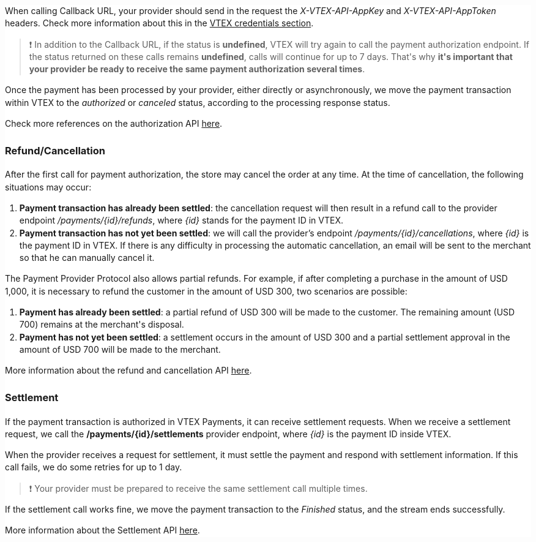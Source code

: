 When calling Callback URL, your provider should send in the request the *X-VTEX-API-AppKey* and *X-VTEX-API-AppToken* headers. Check more information about this in the [VTEX credentials section](/en/tutorial/payment-provider-protocol#vtex-credentials).

>❗ In addition to the Callback URL, if the status is **undefined**, VTEX will try again to call the payment authorization endpoint. If the status returned on these calls remains **undefined**, calls will continue for up to 7 days. That's why **it's important that your provider be ready to receive the same payment authorization several times**.

Once the payment has been processed by your provider, either directly or asynchronously, we move the payment transaction within VTEX to the *authorized* or *canceled* status, according to the processing response status.

Check more references on the authorization API [here](https://developers.vtex.com/docs/guides/payment-provider-protocol-api-overview).

### Refund/Cancellation
After the first call for payment authorization, the store may cancel the order at any time. At the time of cancellation, the following situations may occur:

1. __Payment transaction has already been settled__: the cancellation request will then result in a refund call to the provider endpoint _/payments/{id}/refunds_, where _{id}_ stands for the payment ID in VTEX. 
2. __Payment transaction has not yet been settled__: we will call the provider’s endpoint _/payments/{id}/cancellations_, where _{id}_ is the payment ID in VTEX. If there is any difficulty in processing the automatic cancellation, an email will be sent to the merchant so that he can manually cancel it.

The Payment Provider Protocol also allows partial refunds. For example, if after completing a purchase in the amount of USD 1,000, it is necessary to refund the customer in the amount of USD 300, two scenarios are possible:

1. __Payment has already been settled__: a partial refund of USD 300 will be made to the customer. The remaining amount (USD 700) remains at the merchant's disposal.
2. __Payment has not yet been settled__: a settlement occurs in the amount of USD 300 and a partial settlement approval in the amount of USD 700 will be made to the merchant.  

More information about the refund and cancellation API [here](https://developers.vtex.com/docs/guides/payment-provider-protocol-api-overview).

### Settlement

If the payment transaction is authorized in VTEX Payments, it can receive settlement requests. When we receive a settlement request, we call the __/payments/{id}/settlements__ provider endpoint, where *{id}* is the payment ID inside VTEX.

When the provider receives a request for settlement, it must settle the payment and respond with settlement information. If this call fails, we do some retries for up to 1 day.

>❗ Your provider must be prepared to receive the same settlement call multiple times.

If the settlement call works fine, we move the payment transaction to the *Finished* status, and the stream ends successfully.

More information about the Settlement API [here](https://developers.vtex.com/docs/guides/payment-provider-protocol-api-overview).
